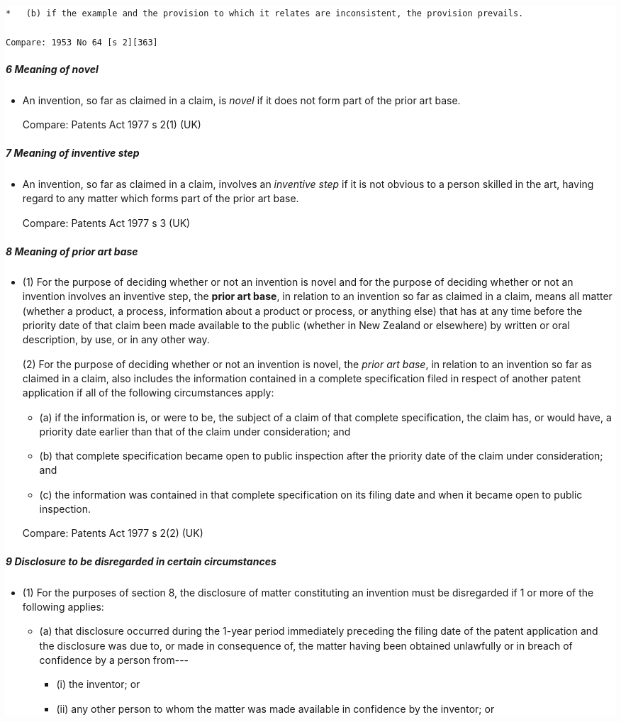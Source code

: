     *   (b) if the example and the provision to which it relates are inconsistent, the provision prevails.
    
    Compare: 1953 No 64 [s 2][363]

##### 6 Meaning of novel
    
*   An invention, so far as claimed in a claim, is _novel_ if it does not form part of the prior art base.
    
    Compare: Patents Act 1977 s 2(1) (UK)

##### 7 Meaning of inventive step
    
*   An invention, so far as claimed in a claim, involves an _inventive step_ if it is not obvious to a person skilled in the art, having regard to any matter which forms part of the prior art base.
    
    Compare: Patents Act 1977 s 3 (UK)

##### 8 Meaning of prior art base
    
*   (1) For the purpose of deciding whether or not an invention is novel and for the purpose of deciding whether or not an invention involves an inventive step, the **prior art base**, in relation to an invention so far as claimed in a claim, means all matter (whether a product, a process, information about a product or process, or anything else) that has at any time before the priority date of that claim been made available to the public (whether in New Zealand or elsewhere) by written or oral description, by use, or in any other way.
    
    (2) For the purpose of deciding whether or not an invention is novel, the _prior art base_, in relation to an invention so far as claimed in a claim, also includes the information contained in a complete specification filed in respect of another patent application if all of the following circumstances apply:
        
    *   (a) if the information is, or were to be, the subject of a claim of that complete specification, the claim has, or would have, a priority date earlier than that of the claim under consideration; and
    
    *   (b) that complete specification became open to public inspection after the priority date of the claim under consideration; and
    
    *   (c) the information was contained in that complete specification on its filing date and when it became open to public inspection.
    
    Compare: Patents Act 1977 s 2(2) (UK)

##### 9 Disclosure to be disregarded in certain circumstances
    
*   (1) For the purposes of section 8, the disclosure of matter constituting an invention must be disregarded if 1 or more of the following applies:
        
    *   (a) that disclosure occurred during the 1-year period immediately preceding the filing date of the patent application and the disclosure was due to, or made in consequence of, the matter having been obtained unlawfully or in breach of confidence by a person from---
            
        *   (i) the inventor; or
        
        *   (ii) any other person to whom the matter was made available in confidence by the inventor; or
        